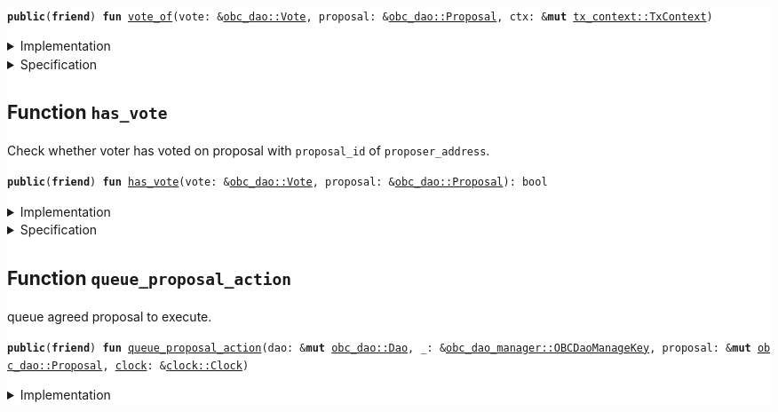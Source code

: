 

<pre><code><b>public</b>(<b>friend</b>) <b>fun</b> <a href="obc_dao.md#0xc8_obc_dao_vote_of">vote_of</a>(vote: &<a href="obc_dao.md#0xc8_obc_dao_Vote">obc_dao::Vote</a>, proposal: &<a href="obc_dao.md#0xc8_obc_dao_Proposal">obc_dao::Proposal</a>, ctx: &<b>mut</b> <a href="../../../.././build/Sui/docs/tx_context.md#0x2_tx_context_TxContext">tx_context::TxContext</a>)
</code></pre>



<details><summary>Implementation</summary></details>

<details><summary>Specification</summary></details>

<a name="0xc8_obc_dao_has_vote"></a>

## Function `has_vote`

Check whether voter has voted on proposal with <code>proposal_id</code> of <code>proposer_address</code>.


<pre><code><b>public</b>(<b>friend</b>) <b>fun</b> <a href="obc_dao.md#0xc8_obc_dao_has_vote">has_vote</a>(vote: &<a href="obc_dao.md#0xc8_obc_dao_Vote">obc_dao::Vote</a>, proposal: &<a href="obc_dao.md#0xc8_obc_dao_Proposal">obc_dao::Proposal</a>): bool
</code></pre>



<details><summary>Implementation</summary></details>

<details><summary>Specification</summary></details>

<a name="0xc8_obc_dao_queue_proposal_action"></a>

## Function `queue_proposal_action`

queue agreed proposal to execute.


<pre><code><b>public</b>(<b>friend</b>) <b>fun</b> <a href="obc_dao.md#0xc8_obc_dao_queue_proposal_action">queue_proposal_action</a>(dao: &<b>mut</b> <a href="obc_dao.md#0xc8_obc_dao_Dao">obc_dao::Dao</a>, _: &<a href="obc_dao_manager.md#0xc8_obc_dao_manager_OBCDaoManageKey">obc_dao_manager::OBCDaoManageKey</a>, proposal: &<b>mut</b> <a href="obc_dao.md#0xc8_obc_dao_Proposal">obc_dao::Proposal</a>, <a href="../../../.././build/Sui/docs/clock.md#0x2_clock">clock</a>: &<a href="../../../.././build/Sui/docs/clock.md#0x2_clock_Clock">clock::Clock</a>)
</code></pre>



<details>
<summary>Implementation</summary>


<pre><code><b>public</b>(<b>friend</b>) <b>fun</b> <a href="obc_dao.md#0xc8_obc_dao_queue_proposal_action">queue_proposal_action</a>(
    dao:  &<b>mut</b> <a href="obc_dao.md#0xc8_obc_dao_Dao">Dao</a>,
    _: &OBCDaoManageKey,
    proposal: &<b>mut</b> <a href="obc_dao.md#0xc8_obc_dao_Proposal">Proposal</a>,
    <a href="../../../.././build/Sui/docs/clock.md#0x2_clock">clock</a>: & Clock,
)  {
